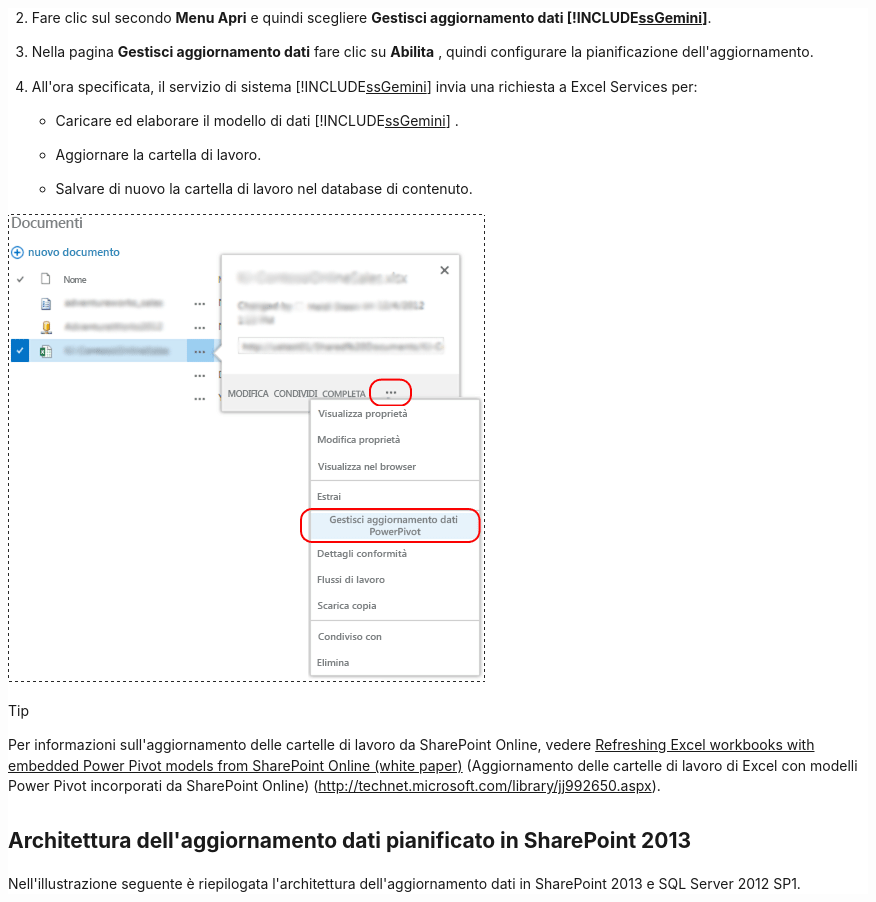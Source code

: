 2.  Fare clic sul secondo **Menu Apri** e quindi scegliere **Gestisci aggiornamento dati [!INCLUDE[ssGemini](../../includes/ssgemini-md.md)]**.  
  
3.  Nella pagina **Gestisci aggiornamento dati** fare clic su **Abilita** , quindi configurare la pianificazione dell'aggiornamento.  
  
4.  All'ora specificata, il servizio di sistema [!INCLUDE[ssGemini](../../includes/ssgemini-md.md)] invia una richiesta a Excel Services per:  
  
    -   Caricare ed elaborare il modello di dati [!INCLUDE[ssGemini](../../includes/ssgemini-md.md)] .  
  
    -   Aggiornare la cartella di lavoro.  
  
    -   Salvare di nuovo la cartella di lavoro nel database di contenuto.  
  
 ![gestire il menu di scelta rapida aggiornamento dati](../../analysis-services/power-pivot-sharepoint/media/as-manage-datarefresh-sharepoint2013.gif "gestire il menu di scelta rapida aggiornamento dati")  
  
> [!TIP]  
>  Per informazioni sull'aggiornamento delle cartelle di lavoro da SharePoint Online, vedere [Refreshing Excel workbooks with embedded Power Pivot models from SharePoint Online (white paper)](http://technet.microsoft.com/library/jj992650.aspx) (Aggiornamento delle cartelle di lavoro di Excel con modelli Power Pivot incorporati da SharePoint Online) (http://technet.microsoft.com/library/jj992650.aspx).  
  
##  <a name="bkmk_refresh_architecture"></a> Architettura dell'aggiornamento dati pianificato in SharePoint 2013  
 Nell'illustrazione seguente è riepilogata l'architettura dell'aggiornamento dati in SharePoint 2013 e SQL Server 2012 SP1.  
  